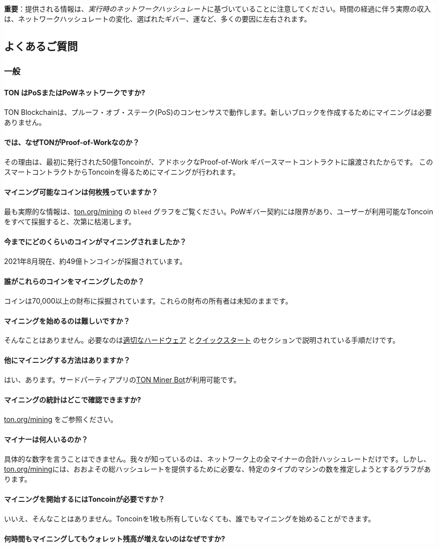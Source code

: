 **重要**：提供される情報は、*実行時のネットワークハッシュレート*に基づいていることに注意してください。時間の経過に伴う実際の収入は、ネットワークハッシュレートの変化、選ばれたギバー、運など、多くの要因に左右されます。

## <a id="faq"></a>よくあるご質問

### <a id="faq-general"></a>一般

#### <a id="faq-general-posorpow"></a>TON はPoSまたはPoWネットワークですか?

TON Blockchainは、プルーフ・オブ・ステーク(PoS)のコンセンサスで動作します。新しいブロックを作成するためにマイニングは必要ありません。

#### <a id="faq-general-pow"></a>では、なぜTONがProof-of-Workなのか？

その理由は、最初に発行された50億Toncoinが、アドホックなProof-of-Work ギバースマートコントラクトに譲渡されたからです。
このスマートコントラクトからToncoinを得るためにマイニングが行われます。

#### <a id="faq-general-supply"></a>マイニング可能なコインは何枚残っていますか？

最も実際的な情報は、[ton.org/mining](https://ton.org/mining) の `bleed` グラフをご覧ください。PoWギバー契約には限界があり、ユーザーが利用可能なToncoinをすべて採掘すると、次第に枯渇します。

#### <a id="faq-general-mined"></a>今までにどのくらいのコインがマイニングされましたか？

2021年8月現在、約49億トンコインが採掘されています。

#### <a id="faq-general-whomined"></a>誰がこれらのコインをマイニングしたのか？

コインは70,000以上の財布に採掘されています。これらの財布の所有者は未知のままです。

#### <a id="faq-general-elite"></a>マイニングを始めるのは難しいですか？

そんなことはありません。必要なのは[適切なハードウェア](#hardware) と[クイックスタート](#quickStart) のセクションで説明されている手順だけです。

#### <a id="faq-general-pissed"></a>他にマイニングする方法はありますか？

はい、あります。サードパーティアプリの[TON Miner Bot](https://t.me/TonMinerBot)が利用可能です。

#### <a id="faq-general-stats"></a>マイニングの統計はどこで確認できますか?

[ton.org/mining](https://ton.org/mining) をご参照ください。

#### <a id="faq-general-howmany"></a>マイナーは何人いるのか？

具体的な数字を言うことはできません。我々が知っているのは、ネットワーク上の全マイナーの合計ハッシュレートだけです。しかし、[ton.org/mining](https://ton.org/mining)には、おおよその総ハッシュレートを提供するために必要な、特定のタイプのマシンの数を推定しようとするグラフがあります。

#### <a id="faq-general-noincome"></a>マイニングを開始するにはToncoinが必要ですか？

いいえ、そんなことはありません。Toncoinを1枚も所有していなくても、誰でもマイニングを始めることができます。

#### <a id="faq-mining-noincome"></a>何時間もマイニングしてもウォレット残高が増えないのはなぜですか?
